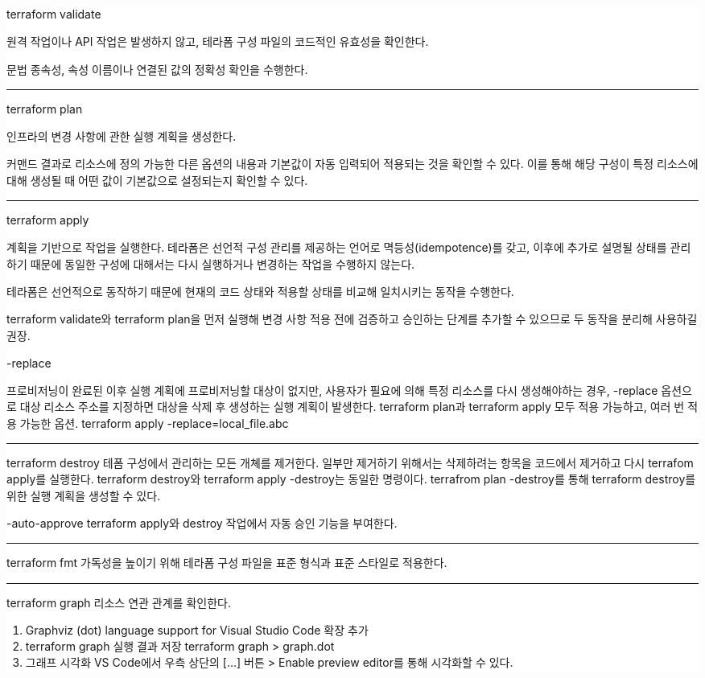 
terraform validate

원격 작업이나 API 작업은 발생하지 않고, 테라폼 구성 파일의 코드적인 유효성을 확인한다.

문법 종속성, 속성 이름이나 연결된 값의 정확성 확인을 수행한다.

---

terraform plan

인프라의 변경 사항에 관한 실행 계획을 생성한다.

커맨드 결과로 리소스에 정의 가능한 다른 옵션의 내용과 기본값이 자동 입력되어 적용되는 것을 확인할 수 있다. 이를 통해 해당 구성이 특정 리소스에 대해 생성될 때 어떤 값이 기본값으로 설정되는지 확인할 수 있다.

---

terraform apply

계획을 기반으로 작업을 실행한다.
테라폼은 선언적 구성 관리를 제공하는 언어로 멱등성(idempotence)를 갖고, 이후에 추가로 설명될 상태를 관리하기 때문에 동일한 구성에 대해서는 다시 실행하거나 변경하는 작업을 수행하지 않는다.

테라폼은 선언적으로 동작하기 때문에 현재의 코드 상태와 적용할 상태를 비교해 일치시키는 동작을 수행한다.

terraform validate와 terraform plan을 먼저 실행해 변경 사항 적용 전에 검증하고 승인하는 단계를 추가할 수 있으므로 두 동작을 분리해 사용하길 권장.

-replace

프로비저닝이 완료된 이후 실행 계획에 프로비저닝할 대상이 없지만, 사용자가 필요에 의해 특정 리소스를 다시 생성해야하는 경우, -replace 옵션으로 대상 리소스 주소를 지정하면 대상을 삭제 후 생성하는 실행 계획이 발생한다. terraform plan과 terraform apply 모두 적용 가능하고, 여러 번 적용 가능한 옵션.
terraform apply -replace=local_file.abc

---

terraform destroy
테폼 구성에서 관리하는 모든 개쳬를 제거한다. 일부만 제거하기 위해서는 삭제하려는 항목을 코드에서 제거하고 다시 terrafom apply를 실행한다. terraform destroy와 terraform apply -destroy는 동일한 명령이다. terrafrom plan -destroy를 통해 terraform destroy를 위한 실행 계획을 생성할 수 있다.

-auto-approve
terraform apply와 destroy 작업에서 자동 승인 기능을 부여한다.

---

terraform fmt
가독성을 높이기 위해 테라폼 구성 파일을 표준 형식과 표준 스타일로 적용한다.

---

terraform graph
리소스 연관 관계를 확인한다.

1. Graphviz (dot) language support for Visual Studio Code 확장 추가
2. terraform graph 실행 결과 저장
   terraform graph > graph.dot
3. 그래프 시각화
   VS Code에서 우측 상단의 […] 버튼 > Enable preview editor를 통해 시각화할 수 있다.
